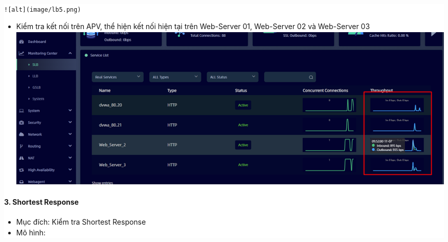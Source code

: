     ![alt](image/lb5.png)
  -	Kiểm tra kết nối trên APV, thể hiện kết nối hiện tại trên  Web-Server 01, Web-Server 02 và Web-Server 03
    ![alt](image/lb6.png)

#### 3. Shortest Response
- Mục đích: Kiểm tra Shortest Response
- Mô hình: